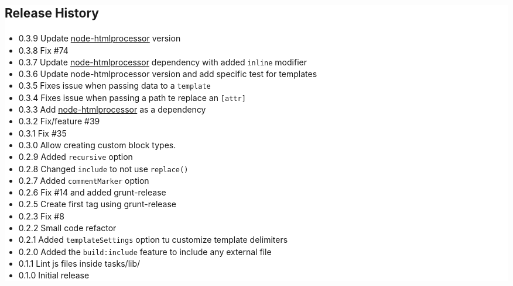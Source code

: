 ## Release History
- 0.3.9 Update [node-htmlprocessor](https://github.com/dciccale/node-htmlprocessor) version
- 0.3.8 Fix #74
- 0.3.7 Update [node-htmlprocessor](https://github.com/dciccale/node-htmlprocessor) dependency with added `inline` modifier
- 0.3.6 Update node-htmlprocessor version and add specific test for templates
- 0.3.5 Fixes issue when passing data to a `template`
- 0.3.4 Fixes issue when passing a path te replace an `[attr]`
- 0.3.3 Add [node-htmlprocessor](https://github.com/dciccale/node-htmlprocessor) as a dependency
- 0.3.2 Fix/feature #39
- 0.3.1 Fix #35
- 0.3.0 Allow creating custom block types.
- 0.2.9 Added `recursive` option
- 0.2.8 Changed `include` to not use `replace()`
- 0.2.7 Added `commentMarker` option
- 0.2.6 Fix #14 and added grunt-release
- 0.2.5 Create first tag using grunt-release
- 0.2.3 Fix #8
- 0.2.2 Small code refactor
- 0.2.1 Added `templateSettings` option tu customize template delimiters
- 0.2.0 Added the `build:include` feature to include any external file
- 0.1.1 Lint js files inside tasks/lib/
- 0.1.0 Initial release
